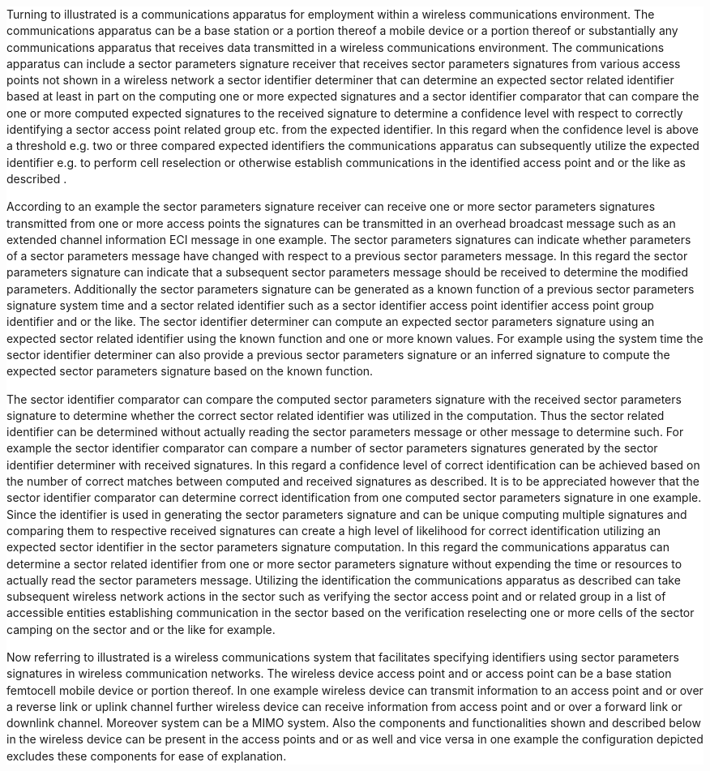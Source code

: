 Turning to illustrated is a communications apparatus for employment within a wireless communications environment. The communications apparatus can be a base station or a portion thereof a mobile device or a portion thereof or substantially any communications apparatus that receives data transmitted in a wireless communications environment. The communications apparatus can include a sector parameters signature receiver that receives sector parameters signatures from various access points not shown in a wireless network a sector identifier determiner that can determine an expected sector related identifier based at least in part on the computing one or more expected signatures and a sector identifier comparator that can compare the one or more computed expected signatures to the received signature to determine a confidence level with respect to correctly identifying a sector access point related group etc. from the expected identifier. In this regard when the confidence level is above a threshold e.g. two or three compared expected identifiers the communications apparatus can subsequently utilize the expected identifier e.g. to perform cell reselection or otherwise establish communications in the identified access point and or the like as described .

According to an example the sector parameters signature receiver can receive one or more sector parameters signatures transmitted from one or more access points the signatures can be transmitted in an overhead broadcast message such as an extended channel information ECI message in one example. The sector parameters signatures can indicate whether parameters of a sector parameters message have changed with respect to a previous sector parameters message. In this regard the sector parameters signature can indicate that a subsequent sector parameters message should be received to determine the modified parameters. Additionally the sector parameters signature can be generated as a known function of a previous sector parameters signature system time and a sector related identifier such as a sector identifier access point identifier access point group identifier and or the like. The sector identifier determiner can compute an expected sector parameters signature using an expected sector related identifier using the known function and one or more known values. For example using the system time the sector identifier determiner can also provide a previous sector parameters signature or an inferred signature to compute the expected sector parameters signature based on the known function.

The sector identifier comparator can compare the computed sector parameters signature with the received sector parameters signature to determine whether the correct sector related identifier was utilized in the computation. Thus the sector related identifier can be determined without actually reading the sector parameters message or other message to determine such. For example the sector identifier comparator can compare a number of sector parameters signatures generated by the sector identifier determiner with received signatures. In this regard a confidence level of correct identification can be achieved based on the number of correct matches between computed and received signatures as described. It is to be appreciated however that the sector identifier comparator can determine correct identification from one computed sector parameters signature in one example. Since the identifier is used in generating the sector parameters signature and can be unique computing multiple signatures and comparing them to respective received signatures can create a high level of likelihood for correct identification utilizing an expected sector identifier in the sector parameters signature computation. In this regard the communications apparatus can determine a sector related identifier from one or more sector parameters signature without expending the time or resources to actually read the sector parameters message. Utilizing the identification the communications apparatus as described can take subsequent wireless network actions in the sector such as verifying the sector access point and or related group in a list of accessible entities establishing communication in the sector based on the verification reselecting one or more cells of the sector camping on the sector and or the like for example.

Now referring to illustrated is a wireless communications system that facilitates specifying identifiers using sector parameters signatures in wireless communication networks. The wireless device access point and or access point can be a base station femtocell mobile device or portion thereof. In one example wireless device can transmit information to an access point and or over a reverse link or uplink channel further wireless device can receive information from access point and or over a forward link or downlink channel. Moreover system can be a MIMO system. Also the components and functionalities shown and described below in the wireless device can be present in the access points and or as well and vice versa in one example the configuration depicted excludes these components for ease of explanation.
